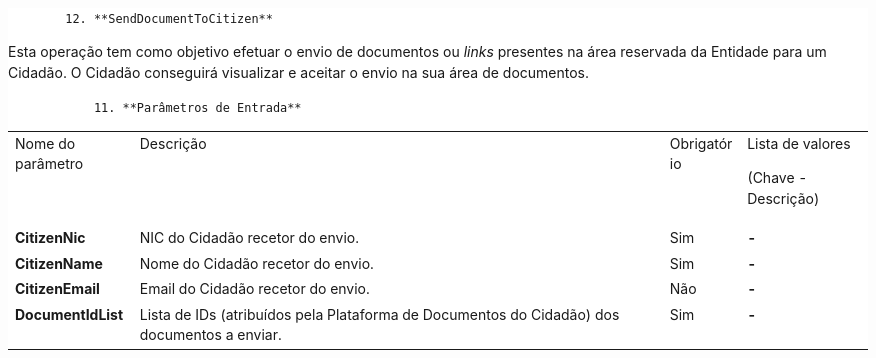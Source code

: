

            12. **SendDocumentToCitizen**

Esta operação tem como objetivo efetuar o envio de documentos ou _links_ presentes na área reservada da Entidade para um Cidadão. O Cidadão conseguirá visualizar e aceitar o envio na sua área de documentos.





                11. **Parâmetros de Entrada**

<table>
  <tr>
   <td>
Nome do parâmetro
   </td>
   <td>Descrição
   </td>
   <td>Obrigatório
   </td>
   <td>Lista de valores
<p>
(Chave - Descrição)
   </td>
  </tr>
  <tr>
   <td><strong>CitizenNic</strong>
   </td>
   <td>NIC do Cidadão recetor do envio.
   </td>
   <td>Sim
   </td>
   <td><strong>-</strong>
   </td>
  </tr>
  <tr>
   <td><strong>CitizenName</strong>
   </td>
   <td>Nome do Cidadão recetor do envio.
   </td>
   <td>Sim
   </td>
   <td><strong>-</strong>
   </td>
  </tr>
  <tr>
   <td><strong>CitizenEmail</strong>
   </td>
   <td>Email do Cidadão recetor do envio.
   </td>
   <td>Não
   </td>
   <td><strong>-</strong>
   </td>
  </tr>
  <tr>
   <td><strong>DocumentIdList</strong>
   </td>
   <td>Lista de IDs (atribuídos pela Plataforma de Documentos do Cidadão) dos documentos a enviar.
   </td>
   <td>Sim
   </td>
   <td><strong>-</strong>
   </td>
  </tr>